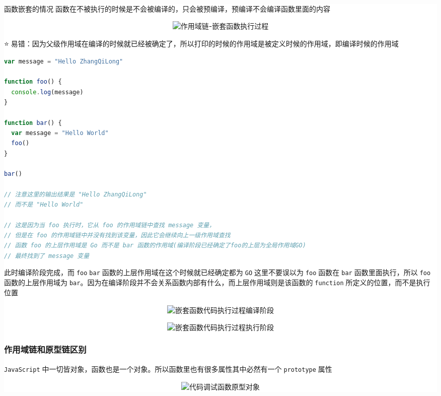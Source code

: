 函数嵌套的情况 函数在不被执行的时候是不会被编译的，只会被预编译，预编译不会编译函数里面的内容

<center>

![作用域链-嵌套函数执行过程](/images/《深入JavaScript高级》笔记/02_函数执行-作用域链-面试题-内存管理/作用域链-嵌套函数执行过程.png)

</center>

⭐ 易错：因为父级作用域在编译的时候就已经被确定了，所以打印的时候的作用域是被定义时候的作用域，即编译时候的作用域

```javascript
var message = "Hello ZhangQiLong"

function foo() {
  console.log(message)
}

function bar() {
  var message = "Hello World"
  foo()
}

bar()

// 注意这里的输出结果是 "Hello ZhangQiLong"
// 而不是 "Hello World"

// 这是因为当 foo 执行时，它从 foo 的作用域链中查找 message 变量，
// 但是在 foo 的作用域链中并没有找到该变量，因此它会继续向上一级作用域查找
// 函数 foo 的上层作用域是 Go 而不是 bar 函数的作用域(编译阶段已经确定了foo的上层为全局作用域GO)
// 最终找到了 message 变量
```

此时编译阶段完成，而 `foo` `bar` 函数的上层作用域在这个时候就已经确定都为 `GO` 这里不要误以为 `foo` 函数在 `bar` 函数里面执行，所以 `foo` 函数的上层作用域为 `bar`。因为在编译阶段并不会关系函数内部有什么，而上层作用域则是该函数的 `function` 所定义的位置，而不是执行位置

<center>

![嵌套函数代码执行过程编译阶段](/images/《深入JavaScript高级》笔记/02_函数执行-作用域链-面试题-内存管理/嵌套函数代码执行过程编译阶段.png)

</center>

<center>

![嵌套函数代码执行过程执行阶段](/images/《深入JavaScript高级》笔记/02_函数执行-作用域链-面试题-内存管理/嵌套函数代码执行过程执行阶段.png)

</center>

### 作用域链和原型链区别

`JavaScript` 中一切皆对象，函数也是一个对象。所以函数里也有很多属性其中必然有一个 `prototype` 属性

<center>

![代码调试函数原型对象](/images/《深入JavaScript高级》笔记/02_函数执行-作用域链-面试题-内存管理/代码调试函数原型对象.png)
